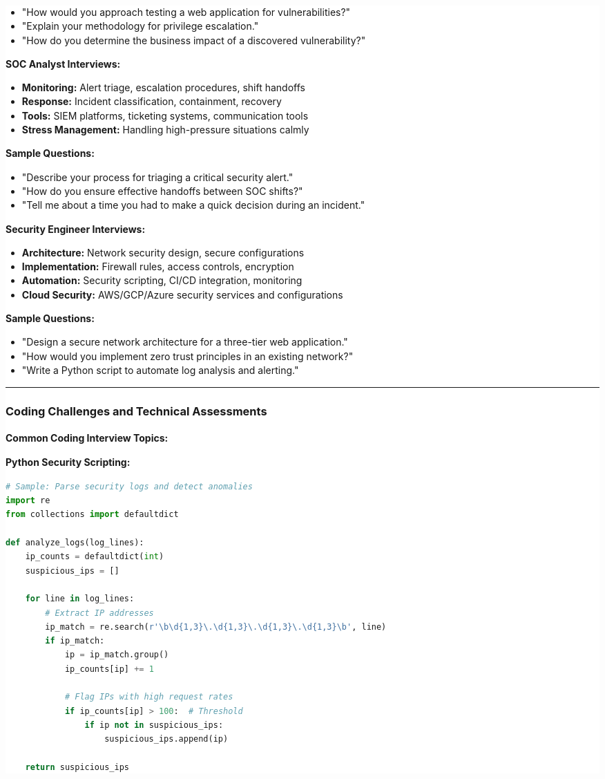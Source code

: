- "How would you approach testing a web application for vulnerabilities?"
- "Explain your methodology for privilege escalation."
- "How do you determine the business impact of a discovered vulnerability?"

**SOC Analyst Interviews:**

- **Monitoring:** Alert triage, escalation procedures, shift handoffs
- **Response:** Incident classification, containment, recovery
- **Tools:** SIEM platforms, ticketing systems, communication tools
- **Stress Management:** Handling high-pressure situations calmly

**Sample Questions:**

- "Describe your process for triaging a critical security alert."
- "How do you ensure effective handoffs between SOC shifts?"
- "Tell me about a time you had to make a quick decision during an incident."

**Security Engineer Interviews:**

- **Architecture:** Network security design, secure configurations
- **Implementation:** Firewall rules, access controls, encryption
- **Automation:** Security scripting, CI/CD integration, monitoring
- **Cloud Security:** AWS/GCP/Azure security services and configurations

**Sample Questions:**

- "Design a secure network architecture for a three-tier web application."
- "How would you implement zero trust principles in an existing network?"
- "Write a Python script to automate log analysis and alerting."

---

### Coding Challenges and Technical Assessments

**Common Coding Interview Topics:**

**Python Security Scripting:**

```python
# Sample: Parse security logs and detect anomalies
import re
from collections import defaultdict

def analyze_logs(log_lines):
    ip_counts = defaultdict(int)
    suspicious_ips = []
    
    for line in log_lines:
        # Extract IP addresses
        ip_match = re.search(r'\b\d{1,3}\.\d{1,3}\.\d{1,3}\.\d{1,3}\b', line)
        if ip_match:
            ip = ip_match.group()
            ip_counts[ip] += 1
            
            # Flag IPs with high request rates
            if ip_counts[ip] > 100:  # Threshold
                if ip not in suspicious_ips:
                    suspicious_ips.append(ip)
    
    return suspicious_ips
```
